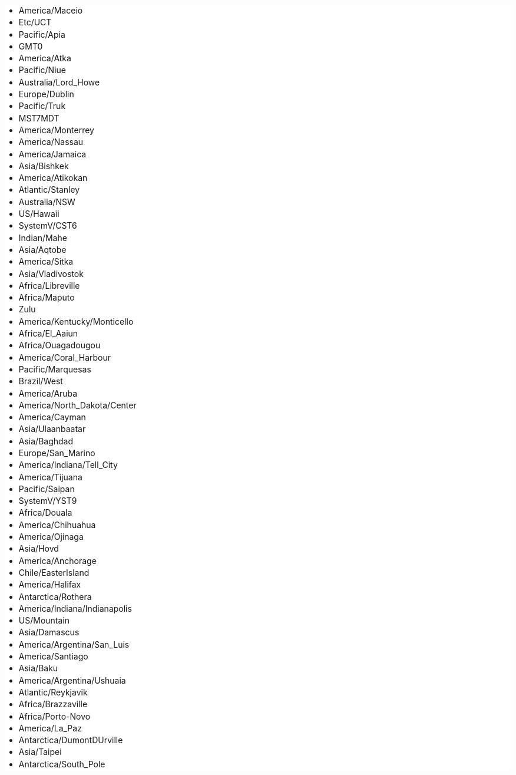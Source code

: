 - America/Maceio
- Etc/UCT
- Pacific/Apia
- GMT0
- America/Atka
- Pacific/Niue
- Australia/Lord_Howe
- Europe/Dublin
- Pacific/Truk
- MST7MDT
- America/Monterrey
- America/Nassau
- America/Jamaica
- Asia/Bishkek
- America/Atikokan
- Atlantic/Stanley
- Australia/NSW
- US/Hawaii
- SystemV/CST6
- Indian/Mahe
- Asia/Aqtobe
- America/Sitka
- Asia/Vladivostok
- Africa/Libreville
- Africa/Maputo
- Zulu
- America/Kentucky/Monticello
- Africa/El_Aaiun
- Africa/Ouagadougou
- America/Coral_Harbour
- Pacific/Marquesas
- Brazil/West
- America/Aruba
- America/North_Dakota/Center
- America/Cayman
- Asia/Ulaanbaatar
- Asia/Baghdad
- Europe/San_Marino
- America/Indiana/Tell_City
- America/Tijuana
- Pacific/Saipan
- SystemV/YST9
- Africa/Douala
- America/Chihuahua
- America/Ojinaga
- Asia/Hovd
- America/Anchorage
- Chile/EasterIsland
- America/Halifax
- Antarctica/Rothera
- America/Indiana/Indianapolis
- US/Mountain
- Asia/Damascus
- America/Argentina/San_Luis
- America/Santiago
- Asia/Baku
- America/Argentina/Ushuaia
- Atlantic/Reykjavik
- Africa/Brazzaville
- Africa/Porto-Novo
- America/La_Paz
- Antarctica/DumontDUrville
- Asia/Taipei
- Antarctica/South_Pole